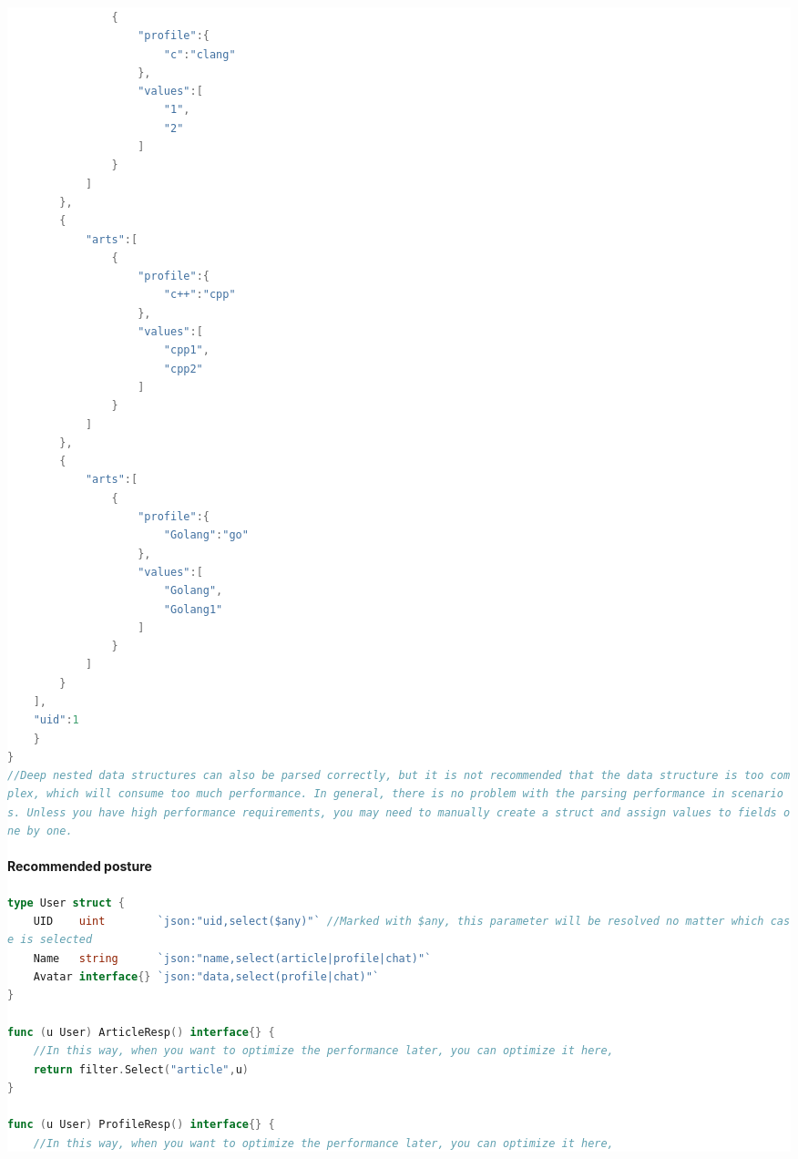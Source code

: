 ```go
                {
                    "profile":{
                        "c":"clang"
                    },
                    "values":[
                        "1",
                        "2"
                    ]
                }
            ]
        },
        {
            "arts":[
                {
                    "profile":{
                        "c++":"cpp"
                    },
                    "values":[
                        "cpp1",
                        "cpp2"
                    ]
                }
            ]
        },
        {
            "arts":[
                {
                    "profile":{
                        "Golang":"go"
                    },
                    "values":[
                        "Golang",
                        "Golang1"
                    ]
                }
            ]
        }
    ],
    "uid":1
    }
}
//Deep nested data structures can also be parsed correctly, but it is not recommended that the data structure is too complex, which will consume too much performance. In general, there is no problem with the parsing performance in scenarios. Unless you have high performance requirements, you may need to manually create a struct and assign values to fields one by one.
```

#### Recommended posture

```go
type User struct {
    UID    uint        `json:"uid,select($any)"` //Marked with $any, this parameter will be resolved no matter which case is selected
    Name   string      `json:"name,select(article|profile|chat)"`
    Avatar interface{} `json:"data,select(profile|chat)"`
}

func (u User) ArticleResp() interface{} {
    //In this way, when you want to optimize the performance later, you can optimize it here,
    return filter.Select("article",u)
}

func (u User) ProfileResp() interface{} {
    //In this way, when you want to optimize the performance later, you can optimize it here,
```